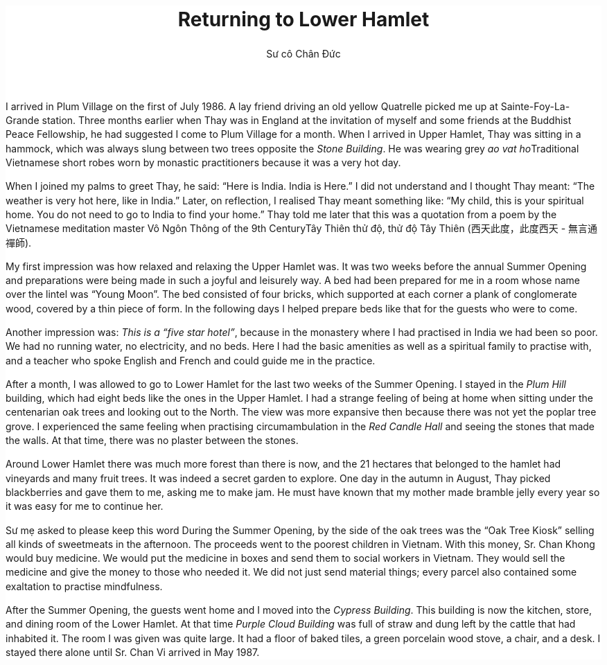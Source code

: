 ﻿---
title: Returning to Lower Hamlet
author: Sư cô Chân Đức
---

I arrived in Plum Village on the first of July 1986. A lay friend driving an old yellow Quatrelle picked me up at Sainte-Foy-La-Grande station. Three months earlier when Thay was in England at the invitation of myself and some friends at the Buddhist Peace Fellowship, he had suggested I come to Plum Village for a month. When I arrived in Upper Hamlet, Thay was sitting in a hammock, which was always slung between two trees opposite the *Stone Building*. He was wearing grey *ao vat ho*<span class="note">Traditional Vietnamese short robes worn by monastic practitioners</span> because it was a very hot day.

When I joined my palms to greet Thay, he said: “Here is India. India is Here.” I did not understand and I thought Thay meant: “The weather is very hot here, like in India.” Later, on reflection, I realised Thay meant something like: “My child, this is your spiritual home. You do not need to go to India to find your home.” Thay told me later that this was a quotation from a poem by the Vietnamese meditation master Vô Ngôn Thông of the 9th Century<span class="note">Tây Thiên thử độ, thử độ Tây Thiên (<span lang="zh">西天此度，此度西天  - 無言通禪師</span>)</span>.

My first impression was how relaxed and relaxing the Upper Hamlet was. It was two weeks before the annual Summer Opening and preparations were being made in such a joyful and leisurely way. A bed had been prepared for me in a room whose name over the lintel was “Young Moon”. The bed consisted of four bricks, which supported at each corner a plank of conglomerate wood, covered by a thin piece of form. In the following days I helped prepare beds like that for the guests who were to come.

Another impression was: *This is a “five star hotel”*, because in the monastery where I had practised in India we had been so poor. We had no running water, no electricity, and no beds. Here I had the basic amenities as well as a spiritual family to practise with, and a teacher who spoke English and French and could guide me in the practice.

After a month, I was allowed to go to Lower Hamlet for the last two weeks of the Summer Opening. I stayed in the *Plum Hill* building, which had eight beds like the ones in the Upper Hamlet. I had a strange feeling of being at home when sitting under the centenarian oak trees and looking out to the North. The view was more expansive then because there was not yet the poplar tree grove. I experienced the same feeling when practising circumambulation in the *Red Candle Hall* and seeing the stones that made the walls. At that time, there was no plaster between the stones.

Around Lower Hamlet there was much more forest than there is now, and the 21 hectares that belonged to the hamlet had vineyards and many fruit trees. It was indeed a secret garden to explore. One day in the autumn in August, Thay picked blackberries and gave them to me, asking me to make jam. He must have known that my mother made bramble jelly every year so it was easy for me to continue her.

Sư mẹ asked to please keep this word
During the Summer Opening, by the side of the oak trees was the “Oak Tree Kiosk” selling all kinds of sweetmeats in the afternoon. The proceeds went to the poorest children in Vietnam. With this money, Sr. Chan Khong would buy medicine. We would put the medicine in boxes and send them to social workers in Vietnam. They would sell the medicine and give the money to those who needed it. We did not just send material things; every parcel also contained some exaltation to practise mindfulness.

After the Summer Opening, the guests went home and I moved into the *Cypress Building*. This building is now the kitchen, store, and dining room of the Lower Hamlet. At that time *Purple Cloud Building* was full of straw and dung left by the cattle that had inhabited it. The room I was given was quite large. It had a floor of baked tiles, a green porcelain wood stove, a chair, and a desk. I stayed there alone until Sr. Chan Vi arrived in May 1987.
